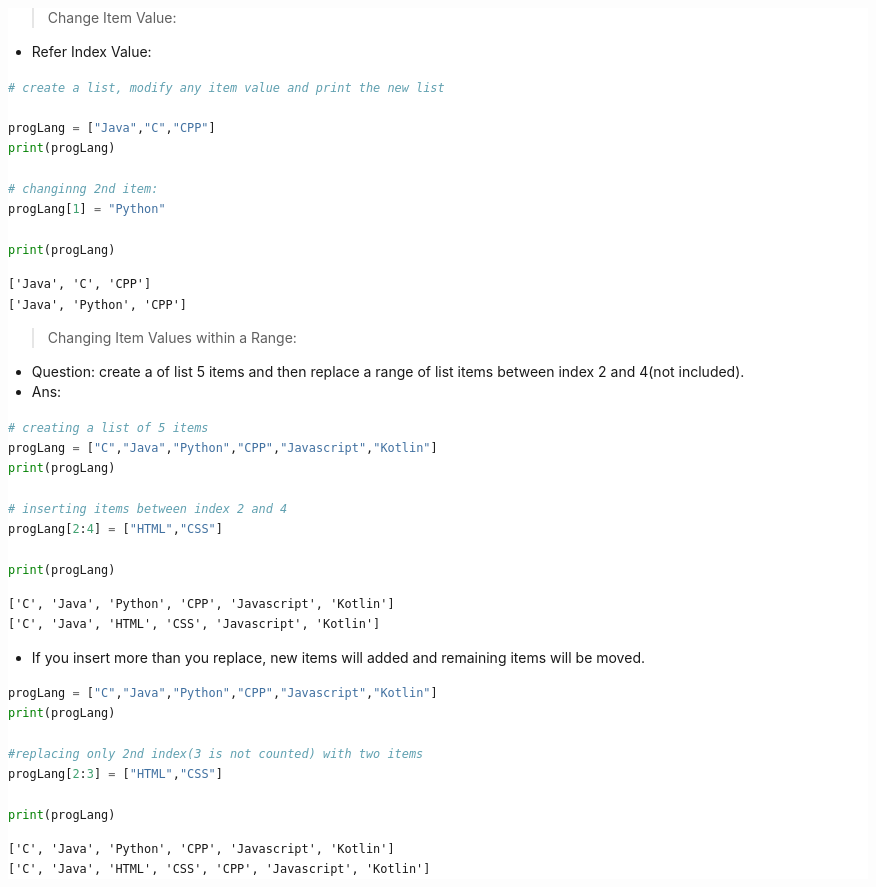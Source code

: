 > Change Item Value:

- Refer Index Value:

```py
# create a list, modify any item value and print the new list

progLang = ["Java","C","CPP"]
print(progLang)

# changinng 2nd item:
progLang[1] = "Python"

print(progLang)
```

```
['Java', 'C', 'CPP']
['Java', 'Python', 'CPP']
```

> Changing Item Values within a Range:

- Question: create a of list 5 items and then replace a range of list items between index 2 and 4(not included).
- Ans:

```py
# creating a list of 5 items
progLang = ["C","Java","Python","CPP","Javascript","Kotlin"]
print(progLang)

# inserting items between index 2 and 4
progLang[2:4] = ["HTML","CSS"]

print(progLang)

```

```
['C', 'Java', 'Python', 'CPP', 'Javascript', 'Kotlin']
['C', 'Java', 'HTML', 'CSS', 'Javascript', 'Kotlin']
```

- If you insert more than you replace, new items will added and remaining items will be moved.

```py
progLang = ["C","Java","Python","CPP","Javascript","Kotlin"]
print(progLang)

#replacing only 2nd index(3 is not counted) with two items
progLang[2:3] = ["HTML","CSS"]

print(progLang)
```

```
['C', 'Java', 'Python', 'CPP', 'Javascript', 'Kotlin']
['C', 'Java', 'HTML', 'CSS', 'CPP', 'Javascript', 'Kotlin']
```
